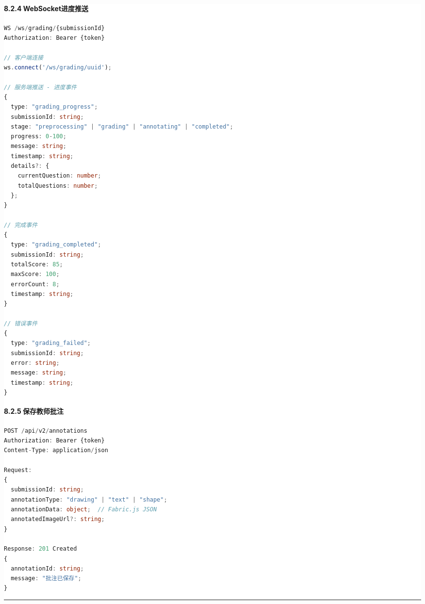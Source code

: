#### 8.2.4 WebSocket进度推送

```typescript
WS /ws/grading/{submissionId}
Authorization: Bearer {token}

// 客户端连接
ws.connect('/ws/grading/uuid');

// 服务端推送 - 进度事件
{
  type: "grading_progress";
  submissionId: string;
  stage: "preprocessing" | "grading" | "annotating" | "completed";
  progress: 0-100;
  message: string;
  timestamp: string;
  details?: {
    currentQuestion: number;
    totalQuestions: number;
  };
}

// 完成事件
{
  type: "grading_completed";
  submissionId: string;
  totalScore: 85;
  maxScore: 100;
  errorCount: 8;
  timestamp: string;
}

// 错误事件
{
  type: "grading_failed";
  submissionId: string;
  error: string;
  message: string;
  timestamp: string;
}
```

#### 8.2.5 保存教师批注

```typescript
POST /api/v2/annotations
Authorization: Bearer {token}
Content-Type: application/json

Request:
{
  submissionId: string;
  annotationType: "drawing" | "text" | "shape";
  annotationData: object;  // Fabric.js JSON
  annotatedImageUrl?: string;
}

Response: 201 Created
{
  annotationId: string;
  message: "批注已保存";
}
```

---
